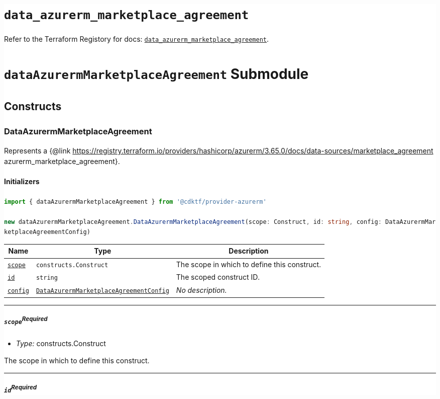 # `data_azurerm_marketplace_agreement`

Refer to the Terraform Registory for docs: [`data_azurerm_marketplace_agreement`](https://registry.terraform.io/providers/hashicorp/azurerm/3.65.0/docs/data-sources/marketplace_agreement).

# `dataAzurermMarketplaceAgreement` Submodule <a name="`dataAzurermMarketplaceAgreement` Submodule" id="@cdktf/provider-azurerm.dataAzurermMarketplaceAgreement"></a>

## Constructs <a name="Constructs" id="Constructs"></a>

### DataAzurermMarketplaceAgreement <a name="DataAzurermMarketplaceAgreement" id="@cdktf/provider-azurerm.dataAzurermMarketplaceAgreement.DataAzurermMarketplaceAgreement"></a>

Represents a {@link https://registry.terraform.io/providers/hashicorp/azurerm/3.65.0/docs/data-sources/marketplace_agreement azurerm_marketplace_agreement}.

#### Initializers <a name="Initializers" id="@cdktf/provider-azurerm.dataAzurermMarketplaceAgreement.DataAzurermMarketplaceAgreement.Initializer"></a>

```typescript
import { dataAzurermMarketplaceAgreement } from '@cdktf/provider-azurerm'

new dataAzurermMarketplaceAgreement.DataAzurermMarketplaceAgreement(scope: Construct, id: string, config: DataAzurermMarketplaceAgreementConfig)
```

| **Name** | **Type** | **Description** |
| --- | --- | --- |
| <code><a href="#@cdktf/provider-azurerm.dataAzurermMarketplaceAgreement.DataAzurermMarketplaceAgreement.Initializer.parameter.scope">scope</a></code> | <code>constructs.Construct</code> | The scope in which to define this construct. |
| <code><a href="#@cdktf/provider-azurerm.dataAzurermMarketplaceAgreement.DataAzurermMarketplaceAgreement.Initializer.parameter.id">id</a></code> | <code>string</code> | The scoped construct ID. |
| <code><a href="#@cdktf/provider-azurerm.dataAzurermMarketplaceAgreement.DataAzurermMarketplaceAgreement.Initializer.parameter.config">config</a></code> | <code><a href="#@cdktf/provider-azurerm.dataAzurermMarketplaceAgreement.DataAzurermMarketplaceAgreementConfig">DataAzurermMarketplaceAgreementConfig</a></code> | *No description.* |

---

##### `scope`<sup>Required</sup> <a name="scope" id="@cdktf/provider-azurerm.dataAzurermMarketplaceAgreement.DataAzurermMarketplaceAgreement.Initializer.parameter.scope"></a>

- *Type:* constructs.Construct

The scope in which to define this construct.

---

##### `id`<sup>Required</sup> <a name="id" id="@cdktf/provider-azurerm.dataAzurermMarketplaceAgreement.DataAzurermMarketplaceAgreement.Initializer.parameter.id"></a>
